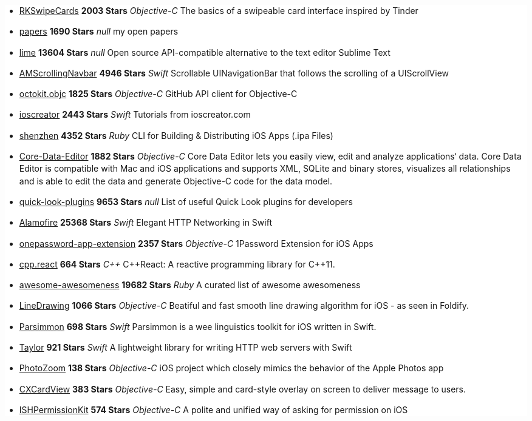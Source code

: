 - [RKSwipeCards](https://github.com/cwRichardKim/RKSwipeCards) **2003 Stars** *Objective-C* 
The basics of a swipeable card interface inspired by Tinder

- [papers](https://github.com/evilcos/papers) **1690 Stars** *null* 
my open papers

- [lime](https://github.com/limetext/lime) **13604 Stars** *null* 
Open source API-compatible alternative to the text editor Sublime Text

- [AMScrollingNavbar](https://github.com/andreamazz/AMScrollingNavbar) **4946 Stars** *Swift* 
Scrollable UINavigationBar that follows the scrolling of a UIScrollView

- [octokit.objc](https://github.com/octokit/octokit.objc) **1825 Stars** *Objective-C* 
GitHub API client for Objective-C

- [ioscreator](https://github.com/ioscreator/ioscreator) **2443 Stars** *Swift* 
Tutorials from ioscreator.com

- [shenzhen](https://github.com/nomad/shenzhen) **4352 Stars** *Ruby* 
CLI for Building & Distributing iOS Apps (.ipa Files)

- [Core-Data-Editor](https://github.com/ChristianKienle/Core-Data-Editor) **1882 Stars** *Objective-C* 
Core Data Editor lets you easily view, edit and analyze applications‘ data. Core Data Editor is compatible with Mac and iOS applications and supports XML, SQLite and binary stores, visualizes all relationships and is able to edit the data and generate Objective-C code for the data model.

- [quick-look-plugins](https://github.com/sindresorhus/quick-look-plugins) **9653 Stars** *null* 
List of useful Quick Look plugins for developers

- [Alamofire](https://github.com/Alamofire/Alamofire) **25368 Stars** *Swift* 
Elegant HTTP Networking in Swift

- [onepassword-app-extension](https://github.com/agilebits/onepassword-app-extension) **2357 Stars** *Objective-C* 
1Password Extension for iOS Apps

- [cpp.react](https://github.com/schlangster/cpp.react) **664 Stars** *C++* 
C++React: A reactive programming library for C++11.

- [awesome-awesomeness](https://github.com/bayandin/awesome-awesomeness) **19682 Stars** *Ruby* 
A curated list of awesome awesomeness

- [LineDrawing](https://github.com/krzysztofzablocki/LineDrawing) **1066 Stars** *Objective-C* 
Beatiful and fast smooth line drawing algorithm for iOS - as seen in Foldify.

- [Parsimmon](https://github.com/ayanonagon/Parsimmon) **698 Stars** *Swift* 
Parsimmon is a wee linguistics toolkit for iOS written in Swift.

- [Taylor](https://github.com/izqui/Taylor) **921 Stars** *Swift* 
A lightweight library for writing HTTP web servers with Swift

- [PhotoZoom](https://github.com/SmallSharpToolsOpenSource/PhotoZoom) **138 Stars** *Objective-C* 
iOS project which closely mimics the behavior of the Apple Photos app

- [CXCardView](https://github.com/ChrisXu/CXCardView) **383 Stars** *Objective-C* 
Easy, simple and card-style overlay on screen to deliver message to users.

- [ISHPermissionKit](https://github.com/iosphere/ISHPermissionKit) **574 Stars** *Objective-C* 
A polite and unified way of asking for permission on iOS
